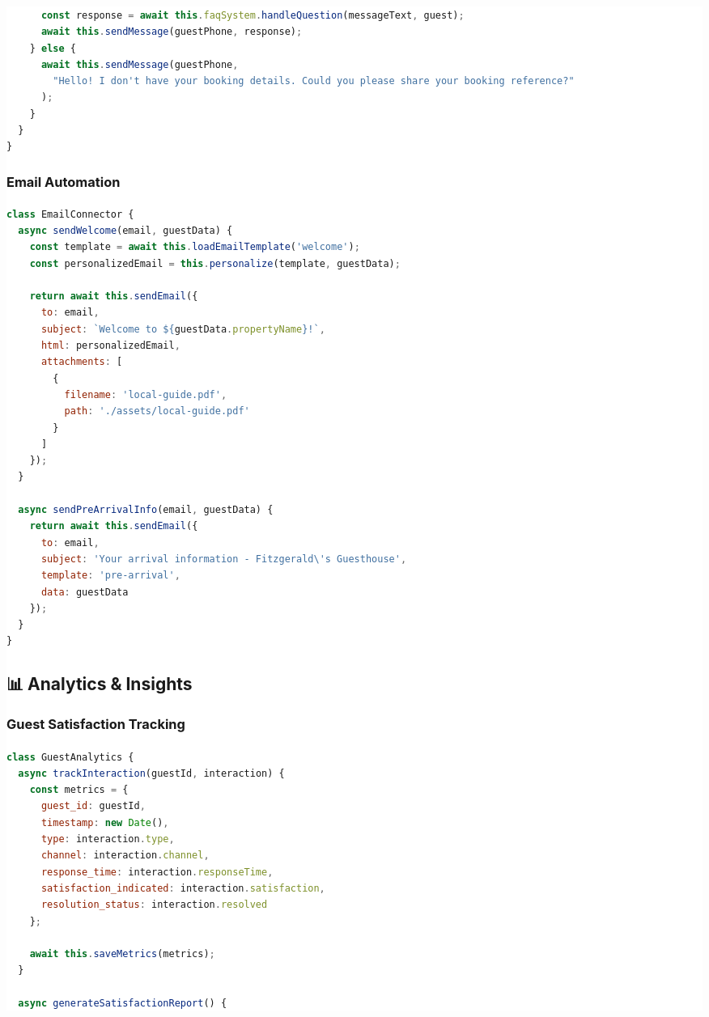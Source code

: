 ```javascript
      const response = await this.faqSystem.handleQuestion(messageText, guest);
      await this.sendMessage(guestPhone, response);
    } else {
      await this.sendMessage(guestPhone,
        "Hello! I don't have your booking details. Could you please share your booking reference?"
      );
    }
  }
}
```

### Email Automation
```javascript
class EmailConnector {
  async sendWelcome(email, guestData) {
    const template = await this.loadEmailTemplate('welcome');
    const personalizedEmail = this.personalize(template, guestData);

    return await this.sendEmail({
      to: email,
      subject: `Welcome to ${guestData.propertyName}!`,
      html: personalizedEmail,
      attachments: [
        {
          filename: 'local-guide.pdf',
          path: './assets/local-guide.pdf'
        }
      ]
    });
  }

  async sendPreArrivalInfo(email, guestData) {
    return await this.sendEmail({
      to: email,
      subject: 'Your arrival information - Fitzgerald\'s Guesthouse',
      template: 'pre-arrival',
      data: guestData
    });
  }
}
```

## 📊 Analytics & Insights

### Guest Satisfaction Tracking
```javascript
class GuestAnalytics {
  async trackInteraction(guestId, interaction) {
    const metrics = {
      guest_id: guestId,
      timestamp: new Date(),
      type: interaction.type,
      channel: interaction.channel,
      response_time: interaction.responseTime,
      satisfaction_indicated: interaction.satisfaction,
      resolution_status: interaction.resolved
    };

    await this.saveMetrics(metrics);
  }

  async generateSatisfactionReport() {
```
